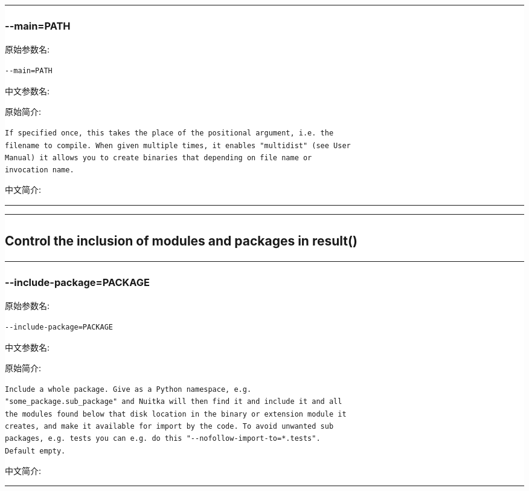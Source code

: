 
---
### --main=PATH

原始参数名:
```
--main=PATH
```
中文参数名:
```

```
原始简介:
```
If specified once, this takes the place of the positional argument, i.e. the
filename to compile. When given multiple times, it enables "multidist" (see User
Manual) it allows you to create binaries that depending on file name or
invocation name.
```
中文简介:
```

```

---

---
## Control the inclusion of modules and packages in result()

---
### --include-package=PACKAGE

原始参数名:
```
--include-package=PACKAGE
```
中文参数名:
```

```
原始简介:
```
Include a whole package. Give as a Python namespace, e.g.
"some_package.sub_package" and Nuitka will then find it and include it and all
the modules found below that disk location in the binary or extension module it
creates, and make it available for import by the code. To avoid unwanted sub
packages, e.g. tests you can e.g. do this "--nofollow-import-to=*.tests".
Default empty.
```
中文简介:
```

```

---